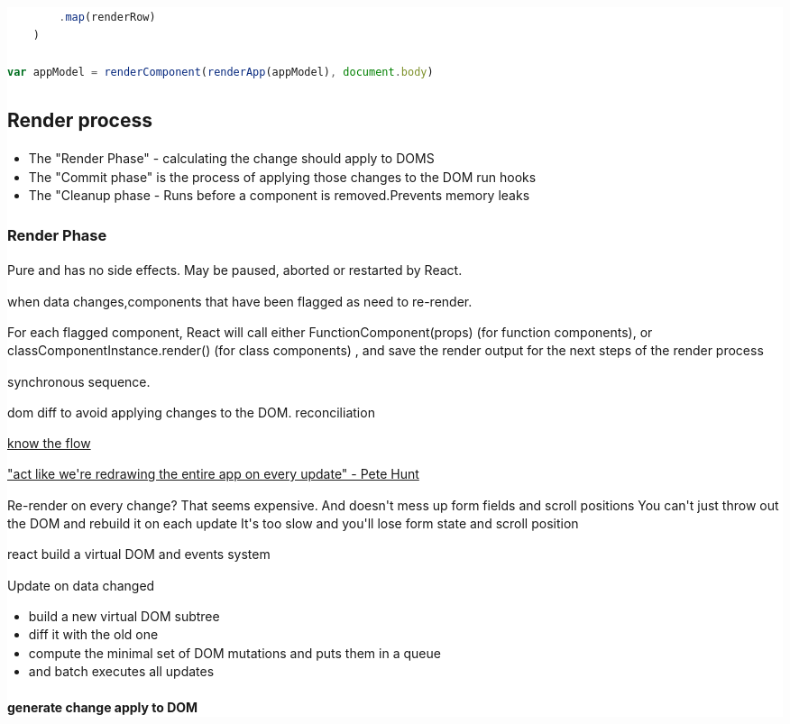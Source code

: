 ```ts
        .map(renderRow)
    )

var appModel = renderComponent(renderApp(appModel), document.body)
```

## Render process

- The "Render Phase" - calculating the change should apply to DOMS
- The "Commit phase" is the process of applying those changes to the DOM
 run hooks
- The "Cleanup phase - Runs before a component is removed.Prevents memory leaks
### Render Phase

Pure and has no side effects. May be paused, aborted or restarted by React.


when data changes,components that have been flagged as need to re-render.

For each flagged component, React will call either FunctionComponent(props) (for function components), or classComponentInstance.render() (for class components) , and save the render output for the next steps of the render process



synchronous sequence.

dom diff  to avoid applying changes to the DOM.
reconciliation





[know the flow](https://julesblom.com/writing/react-hook-component-timeline#quiz)


["act like we're redrawing the entire app on every update" - Pete Hunt](https://www.slideshare.net/slideshow/react-preso-v2/26589373)



Re-render on every change? That seems expensive.
And doesn't mess up form fields and scroll positions
You can't just throw out the DOM and rebuild it on each update
It's too slow and you'll lose form state and scroll position


react build a virtual DOM and events system

Update on data changed

- build a new virtual DOM subtree
- diff it with the old one
- compute the minimal set of DOM mutations and puts them in a queue
-  and batch executes all updates


####  generate change apply to DOM
